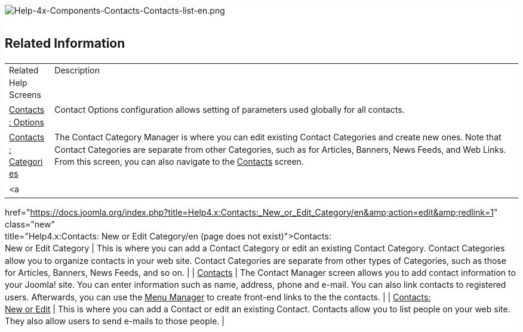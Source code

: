 <img
src="https://docs.joomla.org/images/5/56/Help-4x-Components-Contacts-Contacts-list-en.png"
decoding="async" data-file-width="800" data-file-height="329"
width="800" height="329"
alt="Help-4x-Components-Contacts-Contacts-list-en.png" />

## Related Information

|                                                                                                                                                                         |                                                                                                                                                                                                                                                                                                                                                                     |
|-------------------------------------------------------------------------------------------------------------------------------------------------------------------------|---------------------------------------------------------------------------------------------------------------------------------------------------------------------------------------------------------------------------------------------------------------------------------------------------------------------------------------------------------------------|
| Related Help Screens                                                                                                                                                    | Description                                                                                                                                                                                                                                                                                                                                                         |
| [Contacts: Options](https://docs.joomla.org/Help4.x:Contacts:_Options/en "Help4.x:Contacts: Options/en")                                                                | Contact Options configuration allows setting of parameters used globally for all contacts.                                                                                                                                                                                                                                                                          |
| [Contacts: Categories](https://docs.joomla.org/Help4.x:Contacts:_Categories/en "Help4.x:Contacts: Categories/en")                                                       | The Contact Category Manager is where you can edit existing Contact Categories and create new ones. Note that Contact Categories are separate from other Categories, such as for Articles, Banners, News Feeds, and Web Links. From this screen, you can also navigate to the [Contacts](https://docs.joomla.org/Help4.x:Contacts/en "Help4.x:Contacts/en") screen. |
| <a                                                                                                                                                                      
 href="https://docs.joomla.org/index.php?title=Help4.x:Contacts:_New_or_Edit_Category/en&amp;action=edit&amp;redlink=1"                                                   
 class="new"                                                                                                                                                              
 title="Help4.x:Contacts: New or Edit Category/en (page does not exist)">Contacts:                                                                                        
 New or Edit Category</a>                                                                                                                                                 | This is where you can add a Contact Category or edit an existing Contact Category. Contact Categories allow you to organize contacts in your web site. Contact Categories are separate from other types of Categories, such as those for Articles, Banners, News Feeds, and so on.                                                                                  |
| [Contacts](https://docs.joomla.org/Help4.x:Contacts/en "Help4.x:Contacts/en")                                                                                           | The Contact Manager screen allows you to add contact information to your Joomla! site. You can enter information such as name, address, phone and e-mail. You can also link contacts to registered users. Afterwards, you can use the [Menu Manager](https://docs.joomla.org/Help4.x:Menus/en "Help4.x:Menus/en") to create front-end links to the the contacts.    |
| <a                                                                                                                                                                      
 href="https://docs.joomla.org/index.php?title=Help4.x:Contacts:_New_or_Edit/en&amp;action=edit&amp;redlink=1"                                                            
 class="new"                                                                                                                                                              
 title="Help4.x:Contacts: New or Edit/en (page does not exist)">Contacts:                                                                                                 
 New or Edit</a>                                                                                                                                                          | This is where you can add a Contact or edit an existing Contact. Contacts allow you to list people on your web site. They also allow users to send e-mails to those people.                                                                                                                                                                                         |